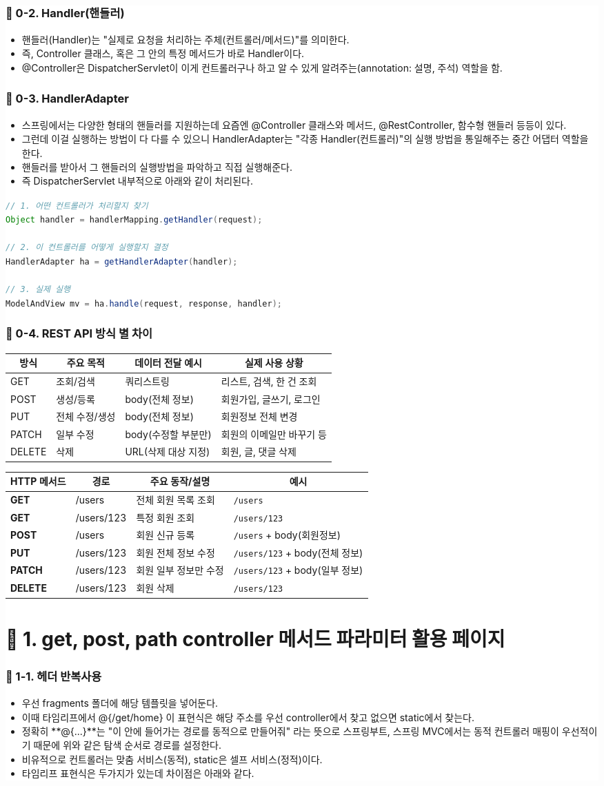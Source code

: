 ### 📌 0-2. Handler(핸들러)
- 핸들러(Handler)는 "실제로 요청을 처리하는 주체(컨트롤러/메서드)"를 의미한다.
- 즉, Controller 클래스, 혹은 그 안의 특정 메서드가 바로 Handler이다.
- @Controller은 DispatcherServlet이 이게 컨트롤러구나 하고 알 수 있게 알려주는(annotation: 설명, 주석) 역할을 함.

### 📌 0-3. HandlerAdapter
- 스프링에서는 다양한 형태의 핸들러를 지원하는데 요즘엔 @Controller 클래스와 메서드, @RestController, 함수형 핸들러 등등이 있다.
- 그런데 이걸 실행하는 방법이 다 다를 수 있으니 HandlerAdapter는 "각종 Handler(컨트롤러)"의 실행 방법을 통일해주는 중간 어댑터 역할을 한다.
- 핸들러를 받아서 그 핸들러의 실행방법을 파악하고 직접 실행해준다.
- 즉 DispatcherServlet 내부적으로 아래와 같이 처리된다.
```java
// 1. 어떤 컨트롤러가 처리할지 찾기
Object handler = handlerMapping.getHandler(request);

// 2. 이 컨트롤러를 어떻게 실행할지 결정
HandlerAdapter ha = getHandlerAdapter(handler);

// 3. 실제 실행
ModelAndView mv = ha.handle(request, response, handler);
```

### 📌 0-4. REST API 방식 별 차이

| 방식     | 주요 목적    | 데이터 전달 예시     | 실제 사용 상황        |
| ------ | -------- | ------------- | --------------- |
| GET    | 조회/검색    | 쿼리스트링         | 리스트, 검색, 한 건 조회 |
| POST   | 생성/등록    | body(전체 정보)   | 회원가입, 글쓰기, 로그인  |
| PUT    | 전체 수정/생성 | body(전체 정보)   | 회원정보 전체 변경      |
| PATCH  | 일부 수정    | body(수정할 부분만) | 회원의 이메일만 바꾸기 등  |
| DELETE | 삭제       | URL(삭제 대상 지정) | 회원, 글, 댓글 삭제    |

| HTTP 메서드   | 경로         | 주요 동작/설명     | 예시                         |
| ---------- | ---------- | ------------ | -------------------------- |
| **GET**    | /users     | 전체 회원 목록 조회  | `/users`                   |
| **GET**    | /users/123 | 특정 회원 조회     | `/users/123`               |
| **POST**   | /users     | 회원 신규 등록     | `/users` + body(회원정보)      |
| **PUT**    | /users/123 | 회원 전체 정보 수정  | `/users/123` + body(전체 정보) |
| **PATCH**  | /users/123 | 회원 일부 정보만 수정 | `/users/123` + body(일부 정보) |
| **DELETE** | /users/123 | 회원 삭제        | `/users/123`               |


# 📌 1.  get, post, path controller 메서드 파라미터 활용 페이지
### 📌 1-1. 헤더 반복사용
- 우선 fragments 폴더에 해당 템플릿을 넣어둔다.
- 이때 타임리프에서 @{/get/home} 이 표현식은 해당 주소를 우선 controller에서 찾고 없으면 static에서 찾는다. 
- 정확히 **@{...}**는 "이 안에 들어가는 경로를 동적으로 만들어줘" 라는 뜻으로 스프링부트, 스프링 MVC에서는 동적 컨트롤러 매핑이 우선적이기 때문에 위와 같은 탐색 순서로 경로를 설정한다.
- 비유적으로 컨트롤러는 맞춤 서비스(동적), static은 셀프 서비스(정적)이다.
- 타임리프 표현식은 두가지가 있는데 차이점은 아래와 같다.

